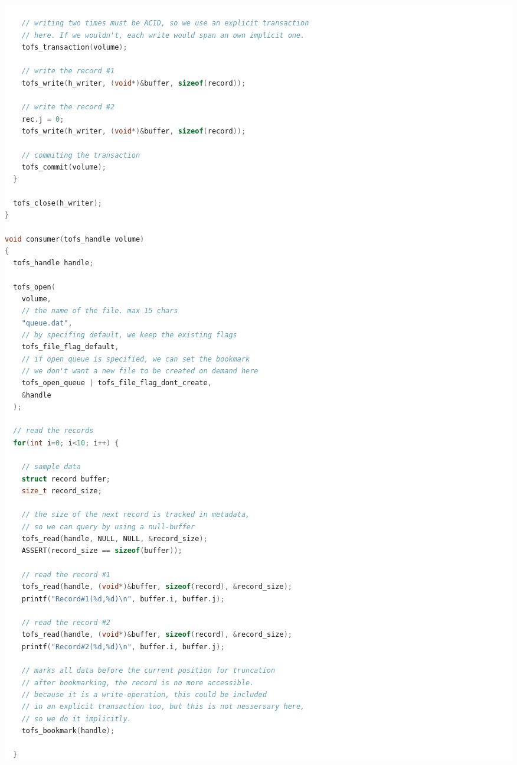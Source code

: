 ```c

    // writing two times must be ACID, so we use an explicit transaction
    // here. If we wouldn't, each write would span an own implicit one.
    tofs_transaction(volume);

    // write the record #1
    tofs_write(h_writer, (void*)&buffer, sizeof(record));

    // write the record #2
    rec.j = 0;
    tofs_write(h_writer, (void*)&buffer, sizeof(record));

    // commiting the transaction
    tofs_commit(volume);
  }

  tofs_close(h_writer);
}

void consumer(tofs_handle volume)
{
  tofs_handle handle;

  tofs_open(
    volume,
    // the name of the file. max 15 chars
    "queue.dat",
    // by specifing default, we keep the existing flags
    tofs_file_flag_default,
    // if open_queue is specified, we can set the bookmark
    // we don't want a new file to be created on demand here
    tofs_open_queue | tofs_file_flag_dont_create,
    &handle
  );

  // read the records
  for(int i=0; i<10; i++) {

    // sample data
    struct record buffer;
    size_t record_size;

    // the size of the next record is tracked in metadata,
    // so we can query by using a null-buffer
    tofs_read(handle, NULL, NULL, &record_size);
    ASSERT(record_size == sizeof(buffer));

    // read the record #1
    tofs_read(handle, (void*)&buffer, sizeof(record), &record_size);
    printf("Record#1(%d,%d)\n", buffer.i, buffer.j);

    // read the record #2
    tofs_read(handle, (void*)&buffer, sizeof(record), &record_size);
    printf("Record#2(%d,%d)\n", buffer.i, buffer.j);

    // marks all data before the current position for truncation
    // after bookmarking, the record is no more accessible.
    // because it is a write-operation, this could be included
    // in an explicit transaction too, but this is not nessersary here,
    // so we do it implicitly.
    tofs_bookmark(handle);

  }
```